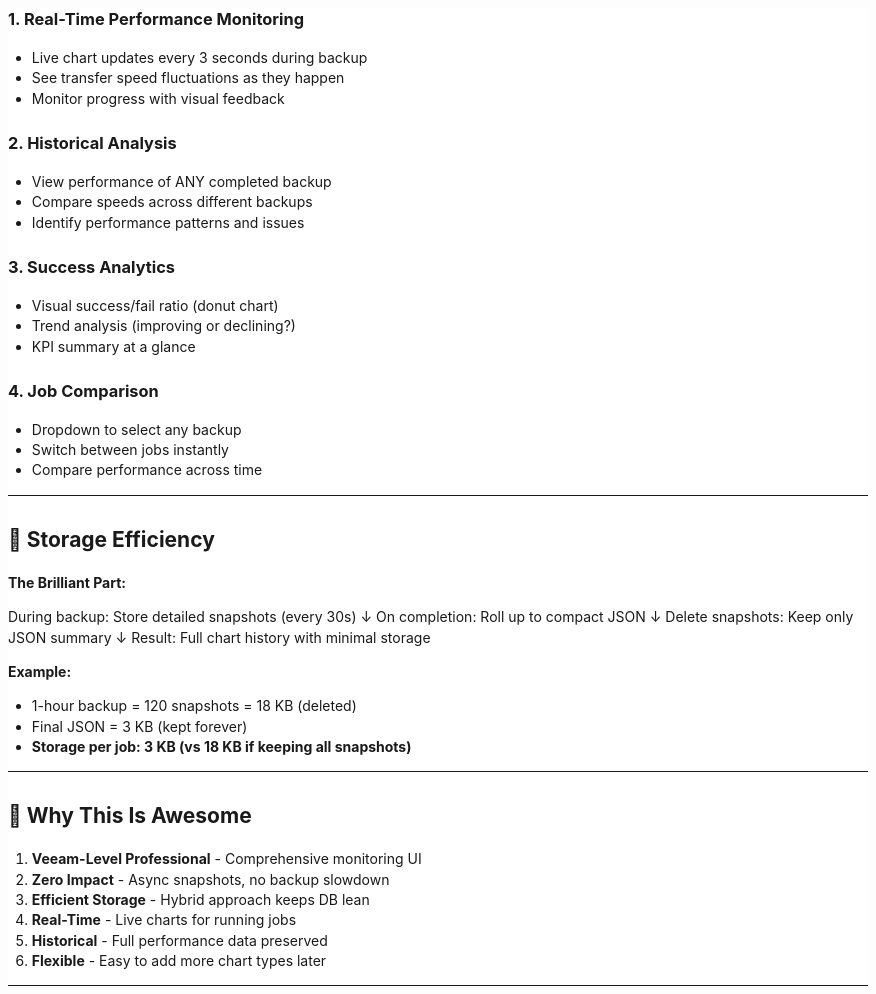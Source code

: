 ### 1. Real-Time Performance Monitoring
- Live chart updates every 3 seconds during backup
- See transfer speed fluctuations as they happen
- Monitor progress with visual feedback

### 2. Historical Analysis
- View performance of ANY completed backup
- Compare speeds across different backups
- Identify performance patterns and issues

### 3. Success Analytics
- Visual success/fail ratio (donut chart)
- Trend analysis (improving or declining?)
- KPI summary at a glance

### 4. Job Comparison
- Dropdown to select any backup
- Switch between jobs instantly
- Compare performance across time

---

## 💾 Storage Efficiency

**The Brilliant Part:**

During backup: Store detailed snapshots (every 30s)
↓
On completion: Roll up to compact JSON
↓
Delete snapshots: Keep only JSON summary
↓
Result: Full chart history with minimal storage

**Example:**
- 1-hour backup = 120 snapshots = 18 KB (deleted)
- Final JSON = 3 KB (kept forever)
- **Storage per job: 3 KB (vs 18 KB if keeping all snapshots)**

---

## 🚀 Why This Is Awesome

1. **Veeam-Level Professional** - Comprehensive monitoring UI
2. **Zero Impact** - Async snapshots, no backup slowdown
3. **Efficient Storage** - Hybrid approach keeps DB lean
4. **Real-Time** - Live charts for running jobs
5. **Historical** - Full performance data preserved
6. **Flexible** - Easy to add more chart types later

---
